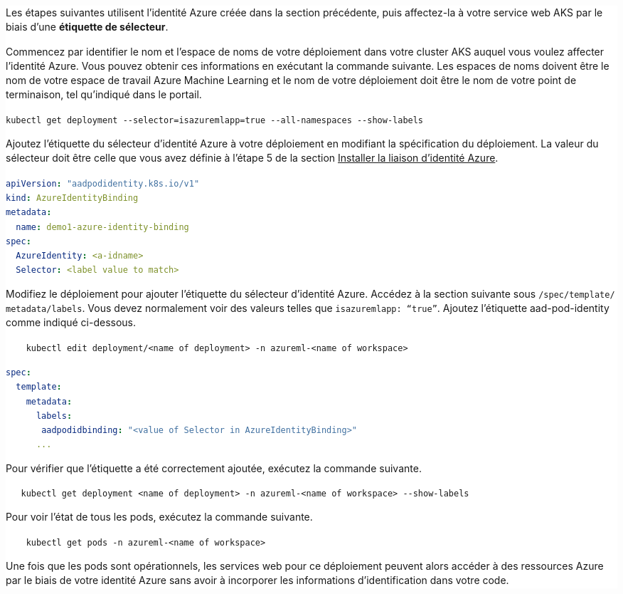 Les étapes suivantes utilisent l’identité Azure créée dans la section précédente, puis affectez-la à votre service web AKS par le biais d’une **étiquette de sélecteur**.

Commencez par identifier le nom et l’espace de noms de votre déploiement dans votre cluster AKS auquel vous voulez affecter l’identité Azure. Vous pouvez obtenir ces informations en exécutant la commande suivante. Les espaces de noms doivent être le nom de votre espace de travail Azure Machine Learning et le nom de votre déploiement doit être le nom de votre point de terminaison, tel qu’indiqué dans le portail.

```azurecli-interactive
kubectl get deployment --selector=isazuremlapp=true --all-namespaces --show-labels
```

Ajoutez l’étiquette du sélecteur d’identité Azure à votre déploiement en modifiant la spécification du déploiement. La valeur du sélecteur doit être celle que vous avez définie à l’étape 5 de la section [Installer la liaison d’identité Azure](https://github.com/Azure/aad-pod-identity#5-install-the-azure-identity-binding).

```yaml
apiVersion: "aadpodidentity.k8s.io/v1"
kind: AzureIdentityBinding
metadata:
  name: demo1-azure-identity-binding
spec:
  AzureIdentity: <a-idname>
  Selector: <label value to match>
```

Modifiez le déploiement pour ajouter l’étiquette du sélecteur d’identité Azure. Accédez à la section suivante sous `/spec/template/metadata/labels`. Vous devez normalement voir des valeurs telles que `isazuremlapp: “true”`. Ajoutez l’étiquette aad-pod-identity comme indiqué ci-dessous.

```azurecli-interactive
    kubectl edit deployment/<name of deployment> -n azureml-<name of workspace>
```

```yaml
spec:
  template:
    metadata:
      labels:
       aadpodidbinding: "<value of Selector in AzureIdentityBinding>"
      ...
```

Pour vérifier que l’étiquette a été correctement ajoutée, exécutez la commande suivante.

```azurecli-interactive
   kubectl get deployment <name of deployment> -n azureml-<name of workspace> --show-labels
```

Pour voir l’état de tous les pods, exécutez la commande suivante.

```azurecli-interactive
    kubectl get pods -n azureml-<name of workspace>
```

Une fois que les pods sont opérationnels, les services web pour ce déploiement peuvent alors accéder à des ressources Azure par le biais de votre identité Azure sans avoir à incorporer les informations d’identification dans votre code. 
